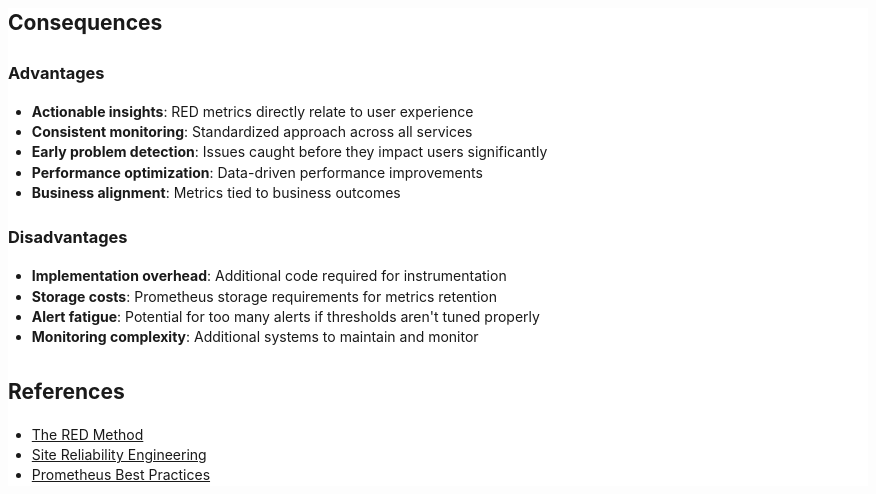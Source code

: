 ## Consequences

### Advantages
- **Actionable insights**: RED metrics directly relate to user experience
- **Consistent monitoring**: Standardized approach across all services
- **Early problem detection**: Issues caught before they impact users significantly
- **Performance optimization**: Data-driven performance improvements
- **Business alignment**: Metrics tied to business outcomes

### Disadvantages
- **Implementation overhead**: Additional code required for instrumentation
- **Storage costs**: Prometheus storage requirements for metrics retention
- **Alert fatigue**: Potential for too many alerts if thresholds aren't tuned properly
- **Monitoring complexity**: Additional systems to maintain and monitor

## References
- [The RED Method](https://grafana.com/blog/2018/08/02/the-red-method-how-to-instrument-your-services/)
- [Site Reliability Engineering](https://sre.google/sre-book/)
- [Prometheus Best Practices](https://prometheus.io/docs/practices/naming/)
  
